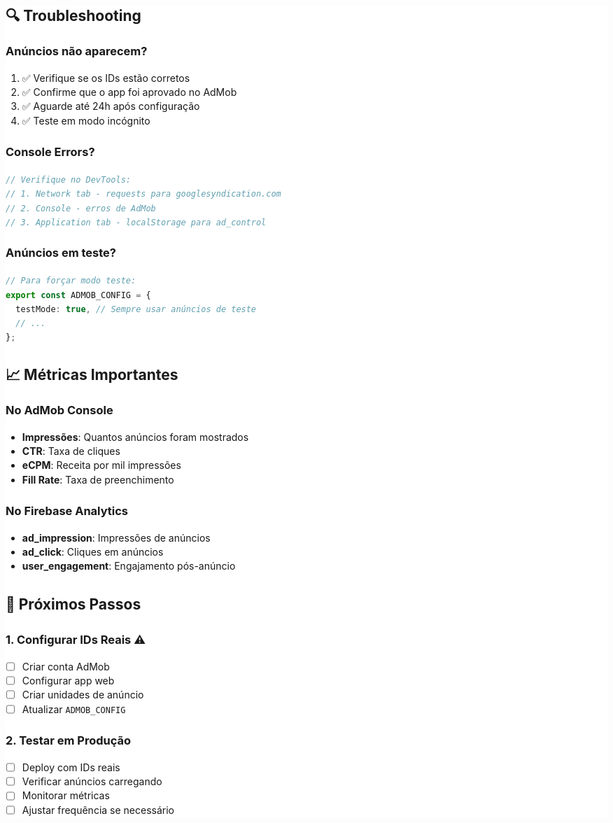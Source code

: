 ## 🔍 **Troubleshooting**

### **Anúncios não aparecem?**
1. ✅ Verifique se os IDs estão corretos
2. ✅ Confirme que o app foi aprovado no AdMob
3. ✅ Aguarde até 24h após configuração
4. ✅ Teste em modo incógnito

### **Console Errors?**
```javascript
// Verifique no DevTools:
// 1. Network tab - requests para googlesyndication.com
// 2. Console - erros de AdMob
// 3. Application tab - localStorage para ad_control
```

### **Anúncios em teste?**
```typescript
// Para forçar modo teste:
export const ADMOB_CONFIG = {
  testMode: true, // Sempre usar anúncios de teste
  // ...
};
```

## 📈 **Métricas Importantes**

### **No AdMob Console**
- **Impressões**: Quantos anúncios foram mostrados
- **CTR**: Taxa de cliques
- **eCPM**: Receita por mil impressões
- **Fill Rate**: Taxa de preenchimento

### **No Firebase Analytics**
- **ad_impression**: Impressões de anúncios
- **ad_click**: Cliques em anúncios
- **user_engagement**: Engajamento pós-anúncio

## 🚀 **Próximos Passos**

### **1. Configurar IDs Reais** ⚠️
- [ ] Criar conta AdMob
- [ ] Configurar app web
- [ ] Criar unidades de anúncio
- [ ] Atualizar `ADMOB_CONFIG`

### **2. Testar em Produção**
- [ ] Deploy com IDs reais
- [ ] Verificar anúncios carregando
- [ ] Monitorar métricas
- [ ] Ajustar frequência se necessário
